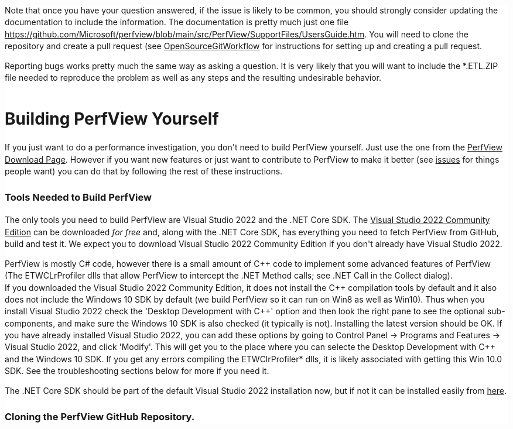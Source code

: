 Note that once you have your question answered, if the issue is likely to be common, you should strongly consider updating the
documentation to include the information.  The documentation is pretty much just
one file https://github.com/Microsoft/perfview/blob/main/src/PerfView/SupportFiles/UsersGuide.htm.
You will need to clone the repository and create a pull request (see [OpenSourceGitWorkflow](https://github.com/Microsoft/perfview/blob/main/documentation/OpenSourceGitWorkflow.md)
for instructions for setting up and creating a pull request.  

Reporting bugs works pretty much the same way as asking a question.  It is very likely that you will want to include the *.ETL.ZIP
file needed to reproduce the problem as well as any steps and the resulting undesirable behavior.

# Building PerfView Yourself

If you just want to do a performance investigation, you don't need to build PerfView yourself.
Just use the one from the [PerfView Download Page](documentation/Downloading.md).
However if you want new features or just want to contribute to PerfView to make it better
(see [issues](https://github.com/Microsoft/perfview/issues) for things people want)
you can do that by following the rest of these instructions.

### Tools Needed to Build PerfView

The only tools you need to build PerfView are Visual Studio 2022 and the .NET Core SDK.   The
[Visual Studio 2022 Community Edition](https://www.visualstudio.com/vs/community/) can be downloaded *for free* and,
along with the .NET Core SDK, has everything you need to fetch PerfView from GitHub, build and test it. We expect you
to download Visual Studio 2022 Community Edition if you don't already have Visual Studio 2022.

PerfView is mostly C# code, however there is a small amount of C++ code to implement some advanced features of PerfView 
(The ETWCLrProfiler dlls that allow PerfView to intercept the .NET Method calls; see .NET Call in the Collect dialog).  
If you downloaded the Visual Studio 2022 Community Edition, it does not install the C++ compilation tools by default and
it also does not include the Windows 10 SDK by default (we build PerfView so it can run on Win8 as well as Win10).  Thus
when you install Visual Studio 2022 check the 'Desktop Development with C++' option and then look the right pane to see
the optional sub-components, and make sure the Windows 10 SDK is also checked (it typically is not).  Installing the latest version should be OK.   If you have
already installed Visual Studio 2022, you can add these options by going to Control Panel -> Programs and Features -> Visual Studio 2022, and click 'Modify'.   This will get you to the place where you can selecte the Desktop Development with C++ and the Windows 10 SDK. 
If you get any errors compiling the ETWClrProfiler* dlls, it is likely associated with getting this Win 10.0 SDK.  See 
the troubleshooting sections below for more if you need it.  

The .NET Core SDK should be part of the default Visual Studio 2022 installation now, but if not it can be installed easily from [here](https://www.microsoft.com/net/download/windows).

### Cloning the PerfView GitHub Repository. 
